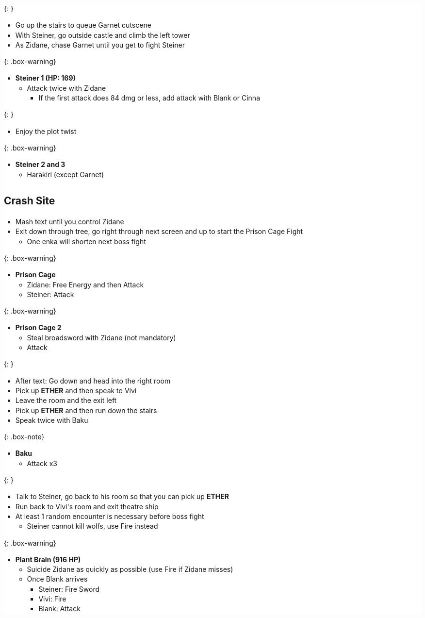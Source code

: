 {: } 
* Go up the stairs to queue Garnet cutscene
* With Steiner, go outside castle and climb the left tower
* As Zidane, chase Garnet until you get to fight Steiner

{: .box-warning}
* **Steiner 1 (HP: 169)**
  * Attack twice with Zidane
    * If the first attack does 84 dmg or less, add attack with Blank or Cinna

{: }
* Enjoy the plot twist

{: .box-warning}
* **Steiner 2 and 3**
  * Harakiri (except Garnet)

## Crash Site

* Mash text until you control Zidane
* Exit down through tree, go right through next screen and up to start the Prison Cage Fight
  * One enka will shorten next boss fight

{: .box-warning}
* **Prison Cage**
  * Zidane: Free Energy and then Attack
  * Steiner: Attack

{: .box-warning}
* **Prison Cage 2**
  * Steal broadsword with Zidane (not mandatory)
  * Attack

{: }
* After text: Go down and head into the right room
* Pick up **ETHER** and then speak to Vivi
* Leave the room and the exit left
* Pick up **ETHER** and then run down the stairs
* Speak twice with Baku

{: .box-note}
* **Baku**
  * Attack x3

{: }
* Talk to Steiner, go back to his room so that you can pick up **ETHER**
* Run back to Vivi's room and exit theatre ship
* At least 1 random encounter is necessary before boss fight
  * Steiner cannot kill wolfs, use Fire instead

{: .box-warning}
* **Plant Brain (916 HP)**
  * Suicide Zidane as quickly as possible (use Fire if Zidane misses)
  * Once Blank arrives
    * Steiner: Fire Sword
    * Vivi: Fire
    * Blank: Attack
